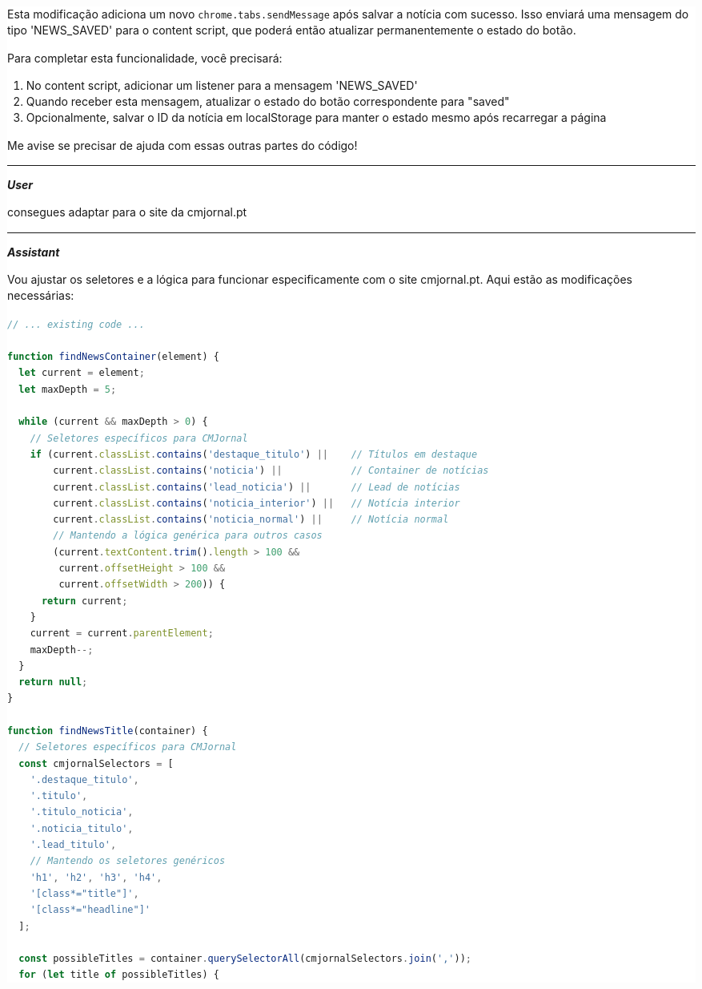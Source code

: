 Esta modificação adiciona um novo `chrome.tabs.sendMessage` após salvar a notícia com sucesso. Isso enviará uma mensagem do tipo 'NEWS_SAVED' para o content script, que poderá então atualizar permanentemente o estado do botão.

Para completar esta funcionalidade, você precisará:

1. No content script, adicionar um listener para a mensagem 'NEWS_SAVED'
2. Quando receber esta mensagem, atualizar o estado do botão correspondente para "saved"
3. Opcionalmente, salvar o ID da notícia em localStorage para manter o estado mesmo após recarregar a página

Me avise se precisar de ajuda com essas outras partes do código!

---

_**User**_

consegues adaptar para o site da cmjornal.pt

---

_**Assistant**_

Vou ajustar os seletores e a lógica para funcionar especificamente com o site cmjornal.pt. Aqui estão as modificações necessárias:

```javascript:news-content.js
// ... existing code ...

function findNewsContainer(element) {
  let current = element;
  let maxDepth = 5;
  
  while (current && maxDepth > 0) {
    // Seletores específicos para CMJornal
    if (current.classList.contains('destaque_titulo') ||    // Títulos em destaque
        current.classList.contains('noticia') ||            // Container de notícias
        current.classList.contains('lead_noticia') ||       // Lead de notícias
        current.classList.contains('noticia_interior') ||   // Notícia interior
        current.classList.contains('noticia_normal') ||     // Notícia normal
        // Mantendo a lógica genérica para outros casos
        (current.textContent.trim().length > 100 && 
         current.offsetHeight > 100 && 
         current.offsetWidth > 200)) {
      return current;
    }
    current = current.parentElement;
    maxDepth--;
  }
  return null;
}

function findNewsTitle(container) {
  // Seletores específicos para CMJornal
  const cmjornalSelectors = [
    '.destaque_titulo', 
    '.titulo',
    '.titulo_noticia',
    '.noticia_titulo',
    '.lead_titulo',
    // Mantendo os seletores genéricos
    'h1', 'h2', 'h3', 'h4', 
    '[class*="title"]', 
    '[class*="headline"]'
  ];

  const possibleTitles = container.querySelectorAll(cmjornalSelectors.join(','));
  for (let title of possibleTitles) {
```